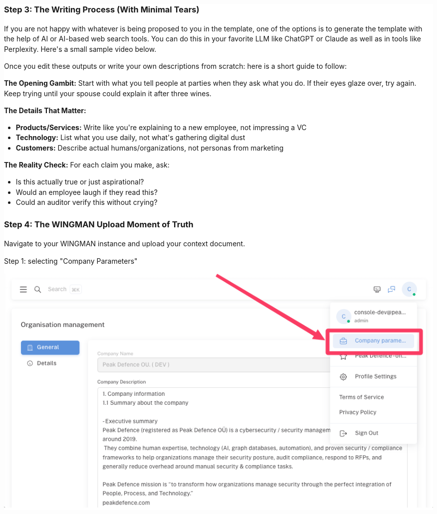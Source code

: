 ### Step 3: The Writing Process (With Minimal Tears)

If you are not happy with whatever is being proposed to you in the template, one of the options is to generate the template with the help of AI or AI-based web search tools. You can do this in your favorite LLM like ChatGPT or Claude as well as in tools like Perplexity. Here's a small sample video below.

<iframe width="640" height="480" src="https://www.youtube.com/embed/3QP2vBjTl5I" title="YouTube video player" frameborder="0" allow="accelerometer; autoplay; clipboard-write; encrypted-media; gyroscope; picture-in-picture" allowfullscreen></iframe>

Once you edit these outputs or write your own descriptions from scratch: here is a short guide to follow:

**The Opening Gambit:**
Start with what you tell people at parties when they ask what you do. If their eyes glaze over, try again. Keep trying until your spouse could explain it after three wines.

**The Details That Matter:**
- **Products/Services:** Write like you're explaining to a new employee, not impressing a VC
- **Technology:** List what you use daily, not what's gathering digital dust
- **Customers:** Describe actual humans/organizations, not personas from marketing

**The Reality Check:**
For each claim you make, ask:
- Is this actually true or just aspirational?
- Would an employee laugh if they read this?
- Could an auditor verify this without crying?

### Step 4: The WINGMAN Upload Moment of Truth

Navigate to your WINGMAN instance and upload your context document.

Step 1: selecting "Company Parameters"

![Company Parameters](SCR-20250922-mcrm.png)
